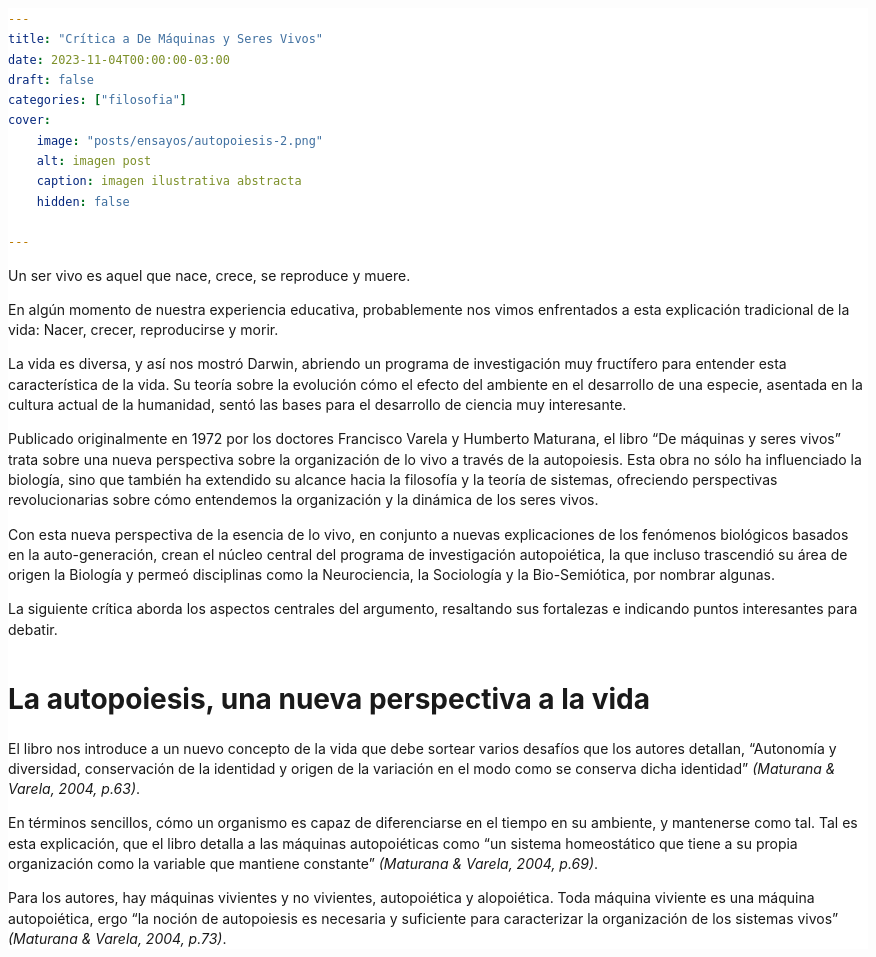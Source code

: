 ```yaml
---
title: "Crítica a De Máquinas y Seres Vivos"
date: 2023-11-04T00:00:00-03:00
draft: false
categories: ["filosofia"]
cover:
    image: "posts/ensayos/autopoiesis-2.png"
    alt: imagen post
    caption: imagen ilustrativa abstracta
    hidden: false

---
```


Un ser vivo es aquel que nace, crece, se reproduce y muere.

En algún momento de nuestra experiencia educativa, probablemente nos vimos enfrentados a esta explicación tradicional de la vida: Nacer, crecer, reproducirse y morir.

La vida es diversa, y así nos mostró Darwin, abriendo un programa de investigación muy fructífero para entender esta característica de la vida. Su teoría sobre la evolución cómo el efecto del ambiente en el desarrollo de una especie, asentada en la cultura actual de la humanidad, sentó las bases para el desarrollo de ciencia muy interesante.

Publicado originalmente en 1972 por los doctores Francisco Varela y Humberto Maturana, el libro “De máquinas y seres vivos” trata sobre una nueva perspectiva sobre la organización de lo vivo a través de la autopoiesis. Esta obra no sólo ha influenciado la biología, sino que también ha extendido su alcance hacia la filosofía y la teoría de sistemas, ofreciendo perspectivas revolucionarias sobre cómo entendemos la organización y la dinámica de los seres vivos.

Con esta nueva perspectiva de la esencia de lo vivo, en conjunto a nuevas explicaciones de los fenómenos biológicos basados en la auto-generación, crean el núcleo central del programa de investigación autopoiética, la que incluso trascendió su área de origen la Biología y permeó disciplinas como la Neurociencia, la Sociología y la Bio-Semiótica, por nombrar algunas.

La siguiente crítica aborda los aspectos centrales del argumento, resaltando sus fortalezas e indicando puntos interesantes para debatir.

# La autopoiesis, una nueva perspectiva a la vida

El libro nos introduce a un nuevo concepto de la vida que debe sortear varios desafíos que los autores detallan, “Autonomía y diversidad, conservación de la identidad y origen de la variación en el modo como se conserva dicha identidad” _(Maturana & Varela, 2004, p.63)_.

En términos sencillos, cómo un organismo es capaz de diferenciarse en el tiempo en su ambiente, y mantenerse como tal. Tal es esta explicación, que el libro detalla a las máquinas autopoiéticas como “un sistema homeostático que tiene a su propia organización como la variable que mantiene constante” _(Maturana & Varela, 2004, p.69)_.

Para los autores, hay máquinas vivientes y no vivientes, autopoiética y alopoiética. Toda máquina viviente es una máquina autopoiética, ergo “la noción de autopoiesis es necesaria y suficiente para caracterizar la organización de los sistemas vivos” _(Maturana & Varela, 2004, p.73)_.
